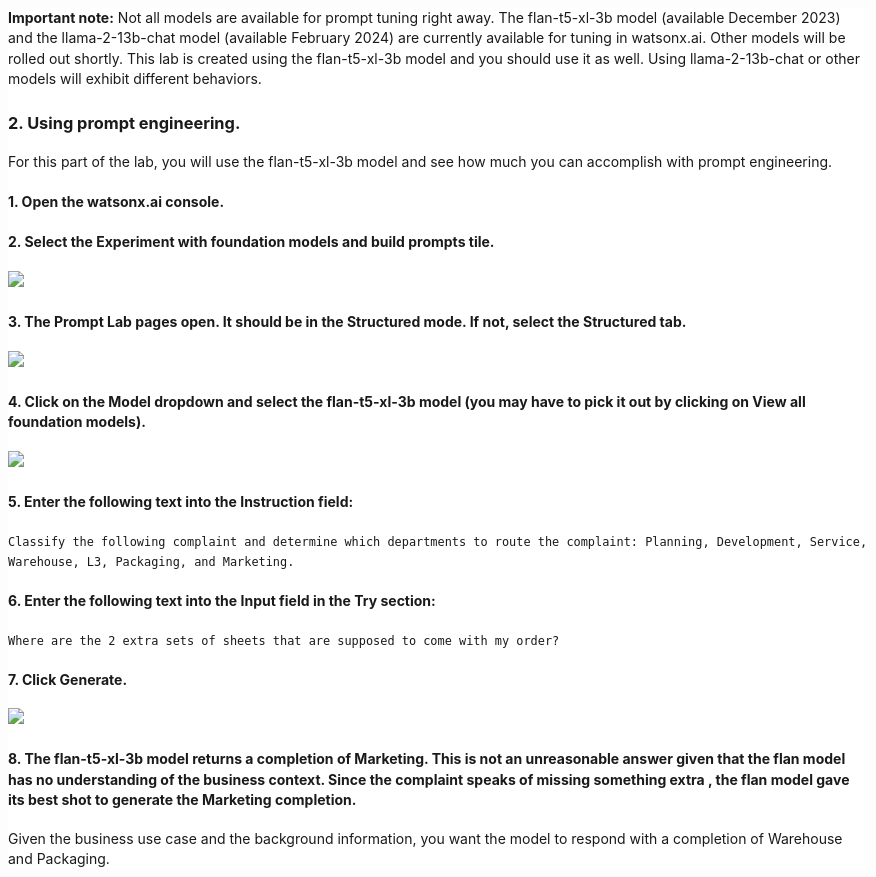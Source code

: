 **Important note:** Not all models are available for prompt tuning right away. The flan-t5-xl-3b model (available December 2023) and the llama-2-13b-chat model (available February 2024) are currently available for tuning in watsonx.ai. Other models will be rolled out shortly. This lab is created using the flan-t5-xl-3b model and you should use it as well. Using llama-2-13b-chat or other models will exhibit different behaviors.

### 2. Using prompt engineering.

For this part of the lab, you will use the flan-t5-xl-3b model and see how much you can accomplish with prompt engineering.

#### 1. Open the watsonx.ai console.

#### 2. Select the Experiment with foundation models and build prompts tile.

![](../images/206/Aspose.Words.84f85360-1bb4-4987-990e-fd6c65ab6365.004.png)

#### 3. The Prompt Lab pages open. It should be in the Structured mode. If not, select the Structured tab.

![](../images/206/Aspose.Words.84f85360-1bb4-4987-990e-fd6c65ab6365.005.png)

#### 4. Click on the Model dropdown and select the flan-t5-xl-3b model (you may have to pick it out by clicking on View all foundation models).

![](../images/206/Aspose.Words.84f85360-1bb4-4987-990e-fd6c65ab6365.006.png)

#### 5. Enter the following text into the Instruction field:

`Classify the following complaint and determine which departments to route the complaint: Planning, Development, Service, Warehouse, L3, Packaging, and Marketing.`

#### 6. Enter the following text into the Input field in the Try section:

`Where are the 2 extra sets of sheets that are supposed to come with my order?`

#### 7. Click Generate.

![](../images/206/Aspose.Words.84f85360-1bb4-4987-990e-fd6c65ab6365.008.png)

#### 8. The flan-t5-xl-3b model returns a completion of Marketing. This is not an unreasonable answer given that the flan model has no understanding of the business context. Since the complaint speaks of missing something extra , the flan model gave its best shot to generate the Marketing completion.

Given the business use case and the background information, you want the model to respond with a completion of Warehouse and Packaging.
